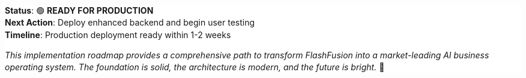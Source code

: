 **Status**: 🟢 **READY FOR PRODUCTION**  
**Next Action**: Deploy enhanced backend and begin user testing  
**Timeline**: Production deployment ready within 1-2 weeks

*This implementation roadmap provides a comprehensive path to transform FlashFusion into a market-leading AI business operating system. The foundation is solid, the architecture is modern, and the future is bright.* 🚀